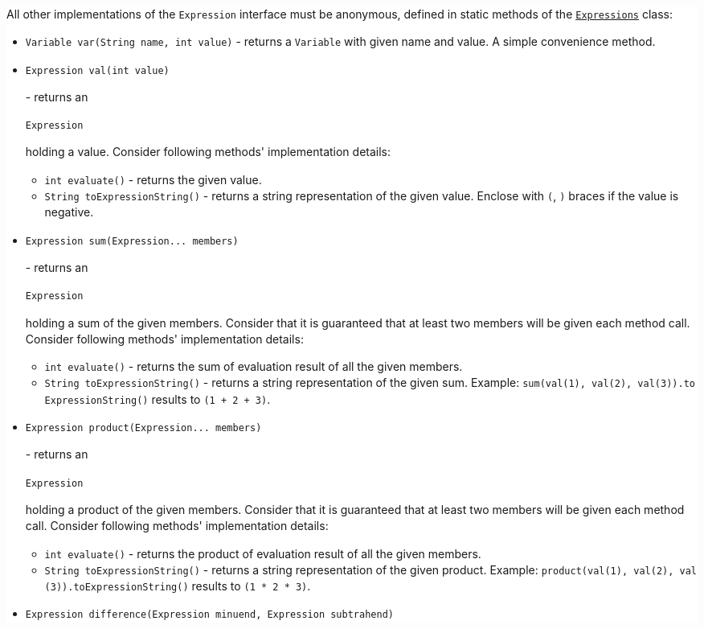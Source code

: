 All other implementations of the `Expression` interface must be anonymous, defined in static methods of the [`Expressions`]() class:

- `Variable var(String name, int value)` - returns a `Variable` with given name and value. A simple convenience method.

- ```
  Expression val(int value)
  ```

   \- returns an 

  ```
  Expression
  ```

   holding a value. Consider following methods' implementation  details:

  - `int evaluate()` - returns the given value.
  - `String toExpressionString()` - returns a string representation of the given value. Enclose with `(`, `)` braces if the value is negative.

- ```
  Expression sum(Expression... members)
  ```

   \- returns an 

  ```
  Expression
  ```

   holding a sum of the given members. Consider that it is guaranteed that at least two members will be given each method call. Consider following methods' implementation  details:

  - `int evaluate()` - returns the sum of evaluation result of all the given members.
  - `String toExpressionString()` - returns a string representation of the given sum. Example: `sum(val(1), val(2), val(3)).toExpressionString()` results to `(1 + 2 + 3)`.

- ```
  Expression product(Expression... members)
  ```

   \- returns an 

  ```
  Expression
  ```

   holding a product of the given members. Consider that it is guaranteed that at least two members will be given each method call. Consider following methods' implementation  details:

  - `int evaluate()` - returns the product of evaluation result of all the given members.
  - `String toExpressionString()` - returns a string representation of the given product. Example: `product(val(1), val(2), val(3)).toExpressionString()` results to `(1 * 2 * 3)`.

- ```
  Expression difference(Expression minuend, Expression subtrahend)
  ```
